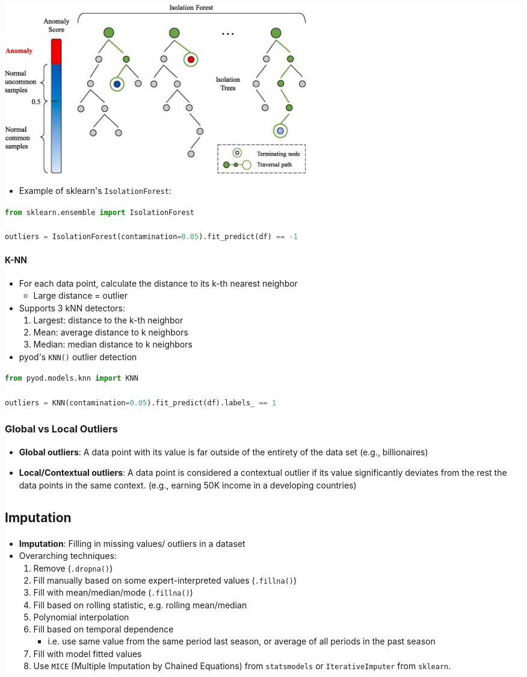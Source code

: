 <img src="images/5_isoforest.png" width="500">

- Example of sklearn's `IsolationForest`:

```python
from sklearn.ensemble import IsolationForest

outliers = IsolationForest(contamination=0.05).fit_predict(df) == -1
```

#### K-NN

- For each data point, calculate the distance to its k-th nearest neighbor
  - Large distance = outlier
- Supports 3 kNN detectors:
  1. Largest: distance to the k-th neighbor
  2. Mean: average distance to k neighbors
  3. Median: median distance to k neighbors
- pyod's `KNN()` outlier detection

```python
from pyod.models.knn import KNN

outliers = KNN(contamination=0.05).fit_predict(df).labels_ == 1
```

### Global vs Local Outliers

- **Global outliers**: A data point with its value is far outside of the entirety of the data set (e.g., billionaires)

- **Local/Contextual outliers**: A data point is considered a contextual outlier if its value significantly deviates from the rest the data points in the same context. (e.g., earning 50K income in a developing countries)

## Imputation

- **Imputation**: Filling in missing values/ outliers in a dataset
- Overarching techniques:
  1. Remove (`.dropna()`)
  2. Fill manually based on some expert-interpreted values (`.fillna()`)
  3. Fill with mean/median/mode (`.fillna()`)
  4. Fill based on rolling statistic, e.g. rolling mean/median
  5. Polynomial interpolation
  6. Fill based on temporal dependence
     - i.e. use same value from the same period last season, or average of all periods in the past season
  7. Fill with model fitted values
  8. Use `MICE` (Multiple Imputation by Chained Equations) from `statsmodels` or `IterativeImputer` from `sklearn`.
